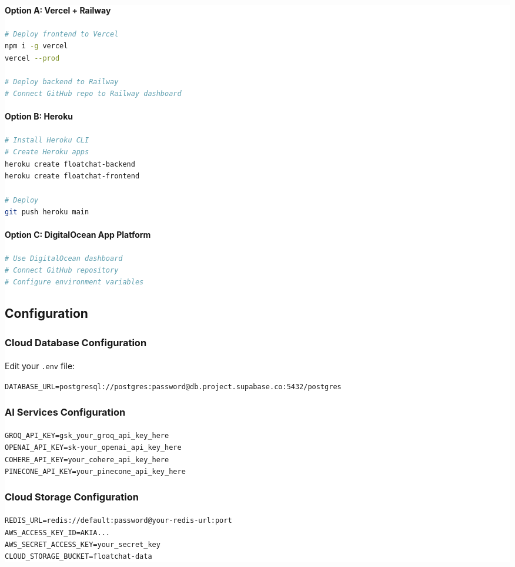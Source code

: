 #### Option A: Vercel + Railway
```bash
# Deploy frontend to Vercel
npm i -g vercel
vercel --prod

# Deploy backend to Railway
# Connect GitHub repo to Railway dashboard
```

#### Option B: Heroku
```bash
# Install Heroku CLI
# Create Heroku apps
heroku create floatchat-backend
heroku create floatchat-frontend

# Deploy
git push heroku main
```

#### Option C: DigitalOcean App Platform
```bash
# Use DigitalOcean dashboard
# Connect GitHub repository
# Configure environment variables
```

## Configuration

### Cloud Database Configuration

Edit your `.env` file:
```env
DATABASE_URL=postgresql://postgres:password@db.project.supabase.co:5432/postgres
```

### AI Services Configuration

```env
GROQ_API_KEY=gsk_your_groq_api_key_here
OPENAI_API_KEY=sk-your_openai_api_key_here
COHERE_API_KEY=your_cohere_api_key_here
PINECONE_API_KEY=your_pinecone_api_key_here
```

### Cloud Storage Configuration

```env
REDIS_URL=redis://default:password@your-redis-url:port
AWS_ACCESS_KEY_ID=AKIA...
AWS_SECRET_ACCESS_KEY=your_secret_key
CLOUD_STORAGE_BUCKET=floatchat-data
```
